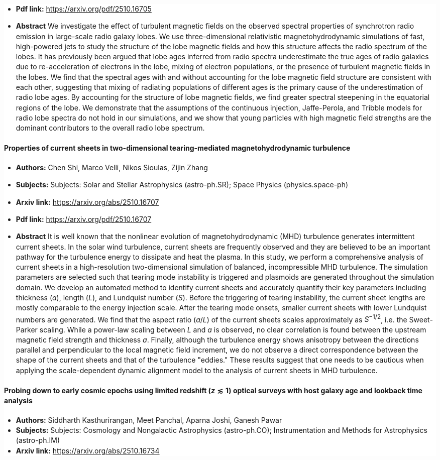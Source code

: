  - **Pdf link:** https://arxiv.org/pdf/2510.16705

 - **Abstract**
 We investigate the effect of turbulent magnetic fields on the observed spectral properties of synchrotron radio emission in large-scale radio galaxy lobes. We use three-dimensional relativistic magnetohydrodynamic simulations of fast, high-powered jets to study the structure of the lobe magnetic fields and how this structure affects the radio spectrum of the lobes. It has previously been argued that lobe ages inferred from radio spectra underestimate the true ages of radio galaxies due to re-acceleration of electrons in the lobe, mixing of electron populations, or the presence of turbulent magnetic fields in the lobes. We find that the spectral ages with and without accounting for the lobe magnetic field structure are consistent with each other, suggesting that mixing of radiating populations of different ages is the primary cause of the underestimation of radio lobe ages. By accounting for the structure of lobe magnetic fields, we find greater spectral steepening in the equatorial regions of the lobe. We demonstrate that the assumptions of the continuous injection, Jaffe-Perola, and Tribble models for radio lobe spectra do not hold in our simulations, and we show that young particles with high magnetic field strengths are the dominant contributors to the overall radio lobe spectrum.
#### Properties of current sheets in two-dimensional tearing-mediated magnetohydrodynamic turbulence
 - **Authors:** Chen Shi, Marco Velli, Nikos Sioulas, Zijin Zhang
 - **Subjects:** Subjects:
Solar and Stellar Astrophysics (astro-ph.SR); Space Physics (physics.space-ph)
 - **Arxiv link:** https://arxiv.org/abs/2510.16707

 - **Pdf link:** https://arxiv.org/pdf/2510.16707

 - **Abstract**
 It is well known that the nonlinear evolution of magnetohydrodynamic (MHD) turbulence generates intermittent current sheets. In the solar wind turbulence, current sheets are frequently observed and they are believed to be an important pathway for the turbulence energy to dissipate and heat the plasma. In this study, we perform a comprehensive analysis of current sheets in a high-resolution two-dimensional simulation of balanced, incompressible MHD turbulence. The simulation parameters are selected such that tearing mode instability is triggered and plasmoids are generated throughout the simulation domain. We develop an automated method to identify current sheets and accurately quantify their key parameters including thickness ($a$), length ($L$), and Lundquist number ($S$). Before the triggering of tearing instability, the current sheet lengths are mostly comparable to the energy injection scale. After the tearing mode onsets, smaller current sheets with lower Lundquist numbers are generated. We find that the aspect ratio ($a/L$) of the current sheets scales approximately as $S^{-1/2}$, i.e. the Sweet-Parker scaling. While a power-law scaling between $L$ and $a$ is observed, no clear correlation is found between the upstream magnetic field strength and thickness $a$. Finally, although the turbulence energy shows anisotropy between the directions parallel and perpendicular to the local magnetic field increment, we do not observe a direct correspondence between the shape of the current sheets and that of the turbulence "eddies." These results suggest that one needs to be cautious when applying the scale-dependent dynamic alignment model to the analysis of current sheets in MHD turbulence.
#### Probing down to early cosmic epochs using limited redshift ($z\lesssim 1$) optical surveys with host galaxy age and lookback time analysis
 - **Authors:** Siddharth Kasthurirangan, Meet Panchal, Aparna Joshi, Ganesh Pawar
 - **Subjects:** Subjects:
Cosmology and Nongalactic Astrophysics (astro-ph.CO); Instrumentation and Methods for Astrophysics (astro-ph.IM)
 - **Arxiv link:** https://arxiv.org/abs/2510.16734
